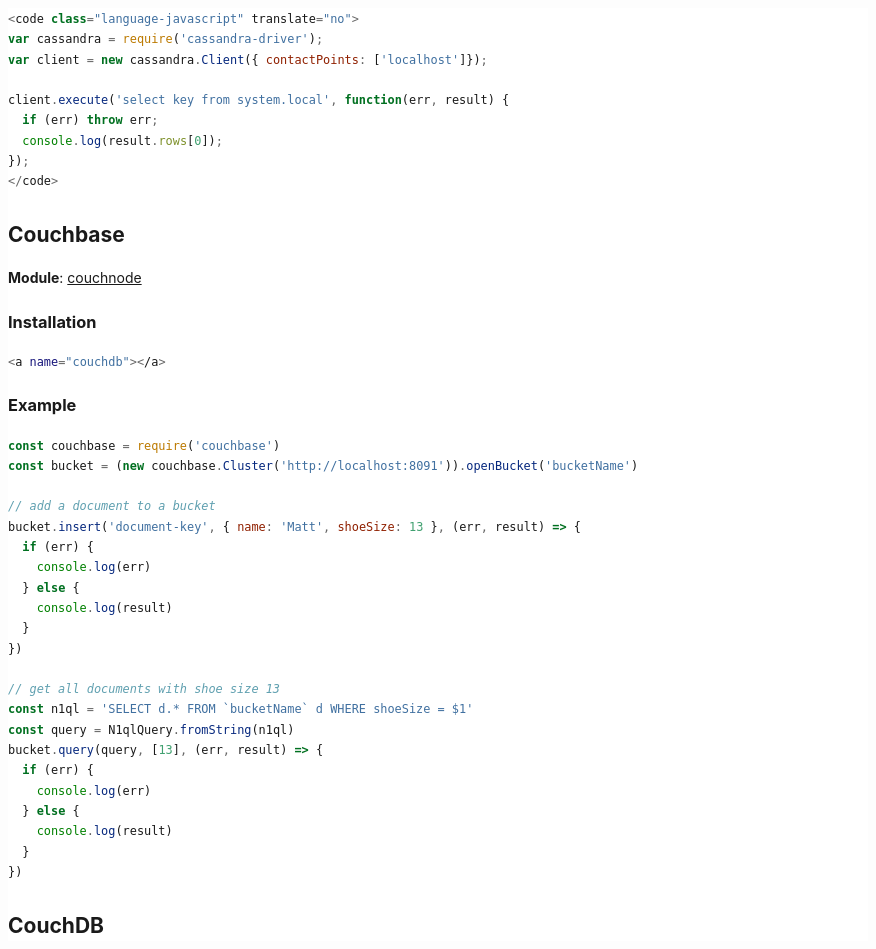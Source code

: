```js
<code class="language-javascript" translate="no">
var cassandra = require('cassandra-driver');
var client = new cassandra.Client({ contactPoints: ['localhost']});

client.execute('select key from system.local', function(err, result) {
  if (err) throw err;
  console.log(result.rows[0]);
});
</code>

```

## Couchbase

**Module**: [couchnode](https://github.com/couchbase/couchnode)

### Installation

```bash
<a name="couchdb"></a>
```

### Example

```js
const couchbase = require('couchbase')
const bucket = (new couchbase.Cluster('http://localhost:8091')).openBucket('bucketName')

// add a document to a bucket
bucket.insert('document-key', { name: 'Matt', shoeSize: 13 }, (err, result) => {
  if (err) {
    console.log(err)
  } else {
    console.log(result)
  }
})

// get all documents with shoe size 13
const n1ql = 'SELECT d.* FROM `bucketName` d WHERE shoeSize = $1'
const query = N1qlQuery.fromString(n1ql)
bucket.query(query, [13], (err, result) => {
  if (err) {
    console.log(err)
  } else {
    console.log(result)
  }
})
```

## CouchDB
